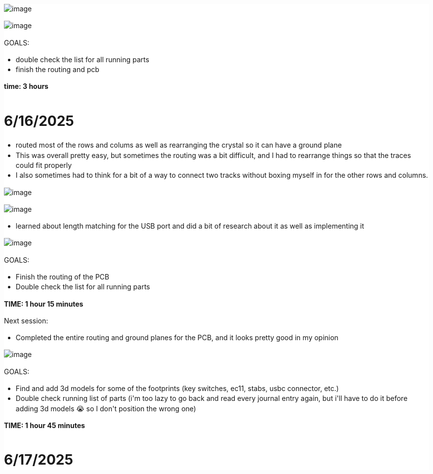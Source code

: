 ![image](https://github.com/user-attachments/assets/3d093d16-02ea-4f19-8420-6c927e3e8a14)

![image](https://github.com/user-attachments/assets/4473ea77-e7a5-404c-a7fb-a54bfa057573)

GOALS:
- double check the list for all running parts
- finish the routing and pcb

**time: 3 hours**

# 6/16/2025

* routed most of the rows and colums as well as rearranging the crystal so it can have a ground plane
* This was overall pretty easy, but sometimes the routing was a bit difficult, and I had to rearrange things so that the traces could fit properly
* I also sometimes had to think for a bit of a way to connect two tracks without boxing myself in for the other rows and columns.

![image](https://github.com/user-attachments/assets/9d4bcd47-f721-404b-a438-e6dccb867b57)

![image](https://github.com/user-attachments/assets/6a003983-ddbc-4f4a-8573-5da627815fea)


* learned about length matching for the USB port and did a bit of research about it as well as implementing it

![image](https://github.com/user-attachments/assets/5503a496-3a90-476a-9520-5c91d199b264)


GOALS:
- Finish the routing of the PCB
- Double check the list for all running parts

**TIME: 1 hour 15 minutes**

Next session:

- Completed the entire routing and ground planes for the PCB, and it looks pretty good in my opinion

![image](https://github.com/user-attachments/assets/429ff7d5-73bf-4d05-8168-fa9c0ca54332)

GOALS:
- Find and add 3d models for some of the footprints (key switches, ec11, stabs, usbc connector, etc.)
- Double check running list of parts (i'm too lazy to go back and read every journal entry again, but i'll have to do it before adding 3d models 😭 so I don't position the wrong one)

**TIME: 1 hour 45 minutes**

# 6/17/2025
